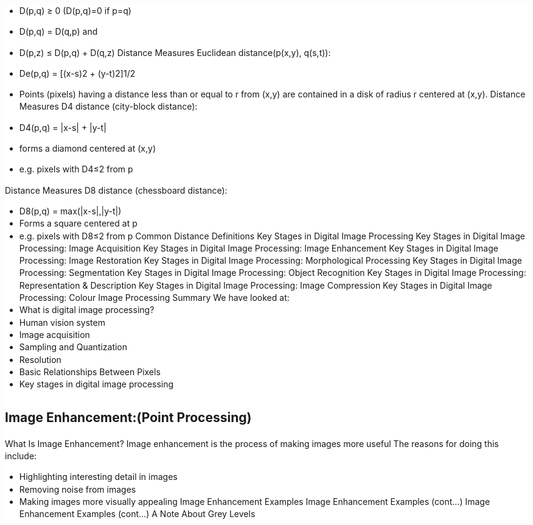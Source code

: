 -	D(p,q) ≥ 0 	(D(p,q)=0 if p=q)
-	D(p,q) = D(q,p)  and
-	D(p,z) ≤ D(p,q) + D(q,z)
Distance Measures
Euclidean distance(p(x,y), q(s,t)):

-	De(p,q) = [(x-s)2 + (y-t)2]1/2

-	Points (pixels) having a distance less than or equal to r from (x,y) are contained in a disk of radius r centered at (x,y).
Distance Measures
D4 distance (city-block distance):

-	D4(p,q) = |x-s| + |y-t|
-	forms a diamond centered at (x,y)
-	e.g. pixels with D4≤2 from p

Distance Measures
D8 distance (chessboard distance):

-	D8(p,q) = max(|x-s|,|y-t|)
-	Forms a square centered at p
-	e.g. pixels with D8≤2 from p
Common Distance Definitions
Key Stages in Digital Image Processing
Key Stages in Digital Image Processing:
Image Acquisition
Key Stages in Digital Image Processing:
Image Enhancement
Key Stages in Digital Image Processing:
Image Restoration
Key Stages in Digital Image Processing:
Morphological Processing
Key Stages in Digital Image Processing:
Segmentation
Key Stages in Digital Image Processing:
Object Recognition
Key Stages in Digital Image Processing:
Representation & Description
Key Stages in Digital Image Processing:
Image Compression
Key Stages in Digital Image Processing:
Colour Image Processing
Summary
We have looked at:
-	What is digital image processing?
-	Human vision system
-	Image acquisition
-	Sampling and Quantization
-	Resolution
-	Basic Relationships Between Pixels
-	Key stages in digital image processing

## Image Enhancement:(Point Processing)
What Is Image Enhancement?
Image enhancement is the process of making images more useful
The reasons for doing this include:
-	Highlighting interesting detail in images
-	Removing noise from images
-	Making images more visually appealing
Image Enhancement Examples
Image Enhancement Examples (cont…)
Image Enhancement Examples (cont…)
A Note About Grey Levels